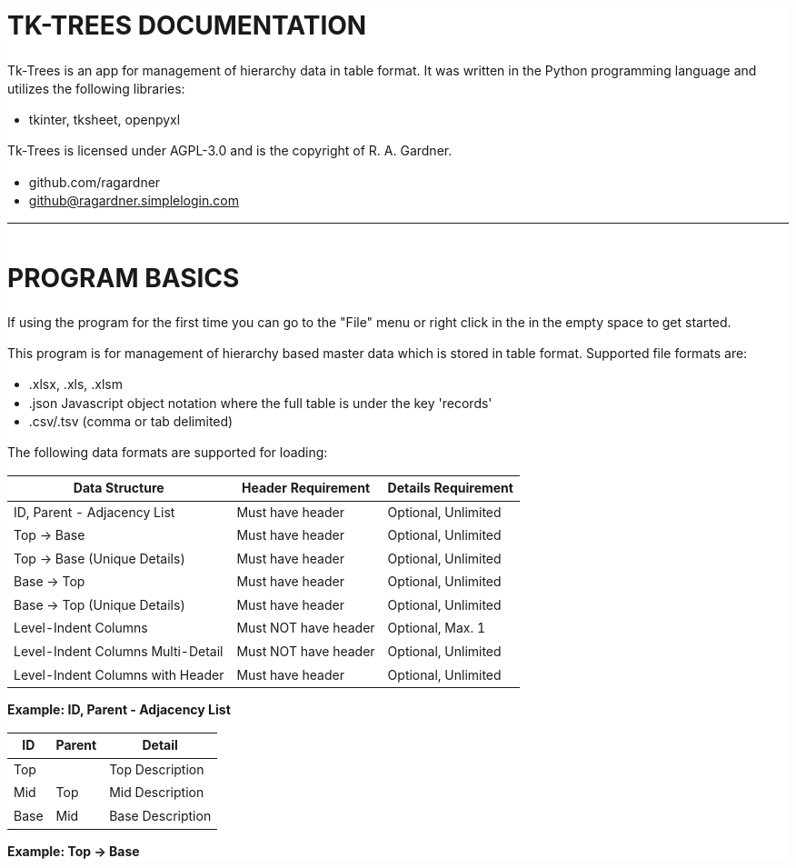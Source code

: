 # TK-TREES DOCUMENTATION

Tk-Trees is an app for management of hierarchy data in table format. It was written in the Python programming language and utilizes the following libraries:
 - tkinter, tksheet, openpyxl

Tk-Trees is licensed under AGPL-3.0 and is the copyright of R. A. Gardner.
- github.com/ragardner
- github@ragardner.simplelogin.com

---

# PROGRAM BASICS

If using the program for the first time you can go to the "File" menu or right click in the in the empty space to get started.

This program is for management of hierarchy based master data which is stored in table format. Supported file formats are:

- .xlsx, .xls, .xlsm
- .json Javascript object notation where the full table is under the key 'records'
- .csv/.tsv (comma or tab delimited)

The following data formats are supported for loading:

| Data Structure                    | Header Requirement   | Details Requirement |
|-----------------------------------|----------------------|---------------------|
| ID, Parent - Adjacency List       | Must have header     | Optional, Unlimited |
| Top → Base                        | Must have header     | Optional, Unlimited |
| Top → Base (Unique Details)       | Must have header     | Optional, Unlimited |
| Base → Top                        | Must have header     | Optional, Unlimited |
| Base → Top (Unique Details)       | Must have header     | Optional, Unlimited |
| Level-Indent Columns              | Must NOT have header | Optional, Max. 1    |
| Level-Indent Columns Multi-Detail | Must NOT have header | Optional, Unlimited |
| Level-Indent Columns with Header  | Must have header     | Optional, Unlimited |

**Example: ID, Parent - Adjacency List**

| ID    | Parent    | Detail           |
|-------|-----------|------------------|
| Top   |           | Top Description  |
| Mid   | Top       | Mid Description  |
| Base  | Mid       | Base Description |

**Example: Top → Base**
